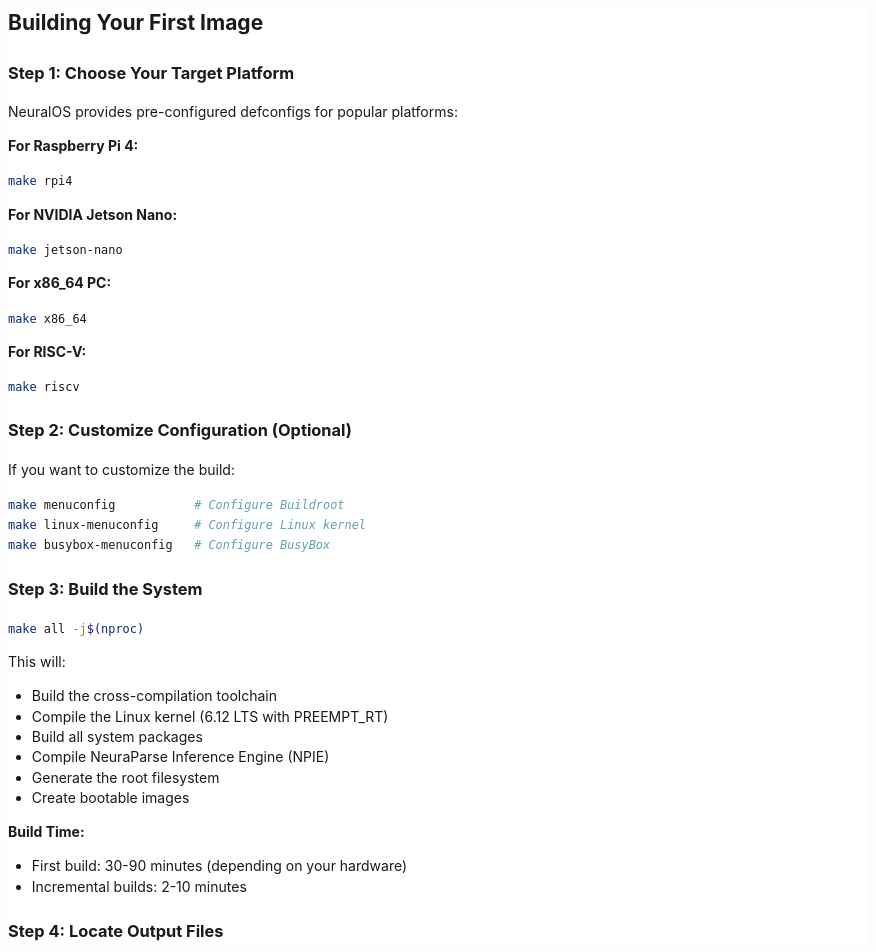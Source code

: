 ## Building Your First Image

### Step 1: Choose Your Target Platform

NeuralOS provides pre-configured defconfigs for popular platforms:

**For Raspberry Pi 4:**
```bash
make rpi4
```

**For NVIDIA Jetson Nano:**
```bash
make jetson-nano
```

**For x86_64 PC:**
```bash
make x86_64
```

**For RISC-V:**
```bash
make riscv
```

### Step 2: Customize Configuration (Optional)

If you want to customize the build:

```bash
make menuconfig           # Configure Buildroot
make linux-menuconfig     # Configure Linux kernel
make busybox-menuconfig   # Configure BusyBox
```

### Step 3: Build the System

```bash
make all -j$(nproc)
```

This will:
- Build the cross-compilation toolchain
- Compile the Linux kernel (6.12 LTS with PREEMPT_RT)
- Build all system packages
- Compile NeuraParse Inference Engine (NPIE)
- Generate the root filesystem
- Create bootable images

**Build Time:**
- First build: 30-90 minutes (depending on your hardware)
- Incremental builds: 2-10 minutes

### Step 4: Locate Output Files
